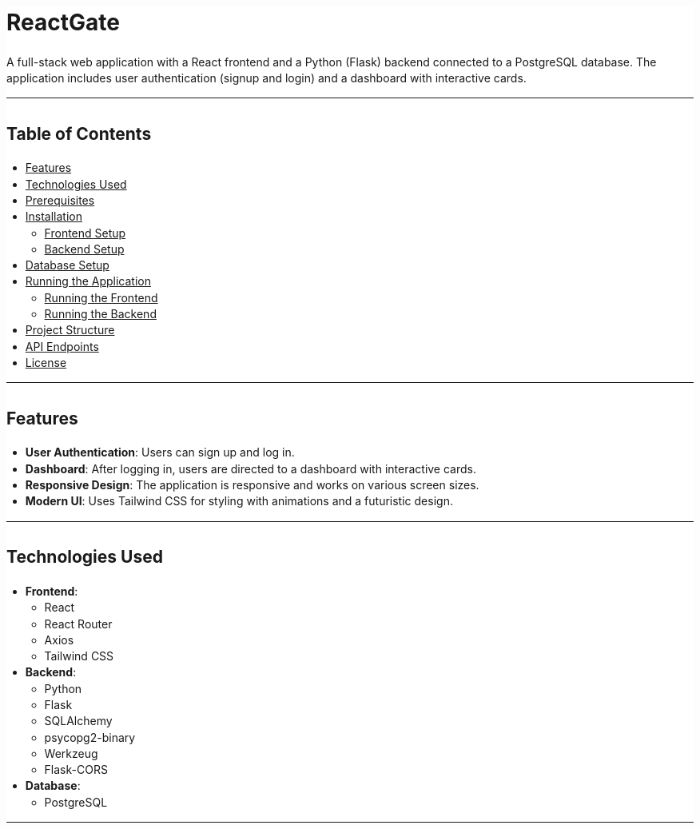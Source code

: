 # **ReactGate**

A full-stack web application with a React frontend and a Python (Flask) backend connected to a PostgreSQL database. The application includes user authentication (signup and login) and a dashboard with interactive cards.

---

## **Table of Contents**

- [Features](#features)
- [Technologies Used](#technologies-used)
- [Prerequisites](#prerequisites)
- [Installation](#installation)
  - [Frontend Setup](#frontend-setup)
  - [Backend Setup](#backend-setup)
- [Database Setup](#database-setup)
- [Running the Application](#running-the-application)
  - [Running the Frontend](#running-the-frontend)
  - [Running the Backend](#running-the-backend)
- [Project Structure](#project-structure)
- [API Endpoints](#api-endpoints)
- [License](#license)

---

## **Features**

- **User Authentication**: Users can sign up and log in.
- **Dashboard**: After logging in, users are directed to a dashboard with interactive cards.
- **Responsive Design**: The application is responsive and works on various screen sizes.
- **Modern UI**: Uses Tailwind CSS for styling with animations and a futuristic design.

---

## **Technologies Used**

- **Frontend**:
  - React
  - React Router
  - Axios
  - Tailwind CSS
- **Backend**:
  - Python
  - Flask
  - SQLAlchemy
  - psycopg2-binary
  - Werkzeug
  - Flask-CORS
- **Database**:
  - PostgreSQL

---